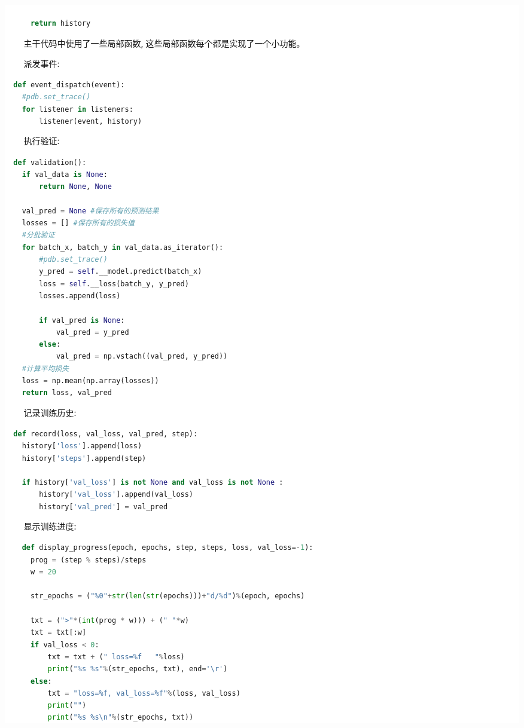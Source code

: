 ```python

      return history
```
&nbsp; &nbsp; &nbsp; &nbsp; 主干代码中使用了一些局部函数, 这些局部函数每个都是实现了一个小功能。

&nbsp; &nbsp; &nbsp; &nbsp; 派发事件:
```python
  def event_dispatch(event):
    #pdb.set_trace()
    for listener in listeners:
        listener(event, history)
```

&nbsp; &nbsp; &nbsp; &nbsp; 执行验证:
```python
  def validation():
    if val_data is None:
        return None, None

    val_pred = None #保存所有的预测结果
    losses = [] #保存所有的损失值
    #分批验证
    for batch_x, batch_y in val_data.as_iterator():
        #pdb.set_trace()
        y_pred = self.__model.predict(batch_x)
        loss = self.__loss(batch_y, y_pred)
        losses.append(loss)

        if val_pred is None:
            val_pred = y_pred
        else:
            val_pred = np.vstach((val_pred, y_pred))
    #计算平均损失
    loss = np.mean(np.array(losses))
    return loss, val_pred
```
&nbsp; &nbsp; &nbsp; &nbsp; 记录训练历史:
```python
  def record(loss, val_loss, val_pred, step):
    history['loss'].append(loss)
    history['steps'].append(step)

    if history['val_loss'] is not None and val_loss is not None :
        history['val_loss'].append(val_loss)
        history['val_pred'] = val_pred
```
&nbsp; &nbsp; &nbsp; &nbsp; 显示训练进度:
```python
    def display_progress(epoch, epochs, step, steps, loss, val_loss=-1):
      prog = (step % steps)/steps
      w = 20

      str_epochs = ("%0"+str(len(str(epochs)))+"d/%d")%(epoch, epochs)

      txt = (">"*(int(prog * w))) + (" "*w)
      txt = txt[:w]
      if val_loss < 0:
          txt = txt + (" loss=%f   "%loss)
          print("%s %s"%(str_epochs, txt), end='\r')
      else:
          txt = "loss=%f, val_loss=%f"%(loss, val_loss)
          print("")
          print("%s %s\n"%(str_epochs, txt))
```

